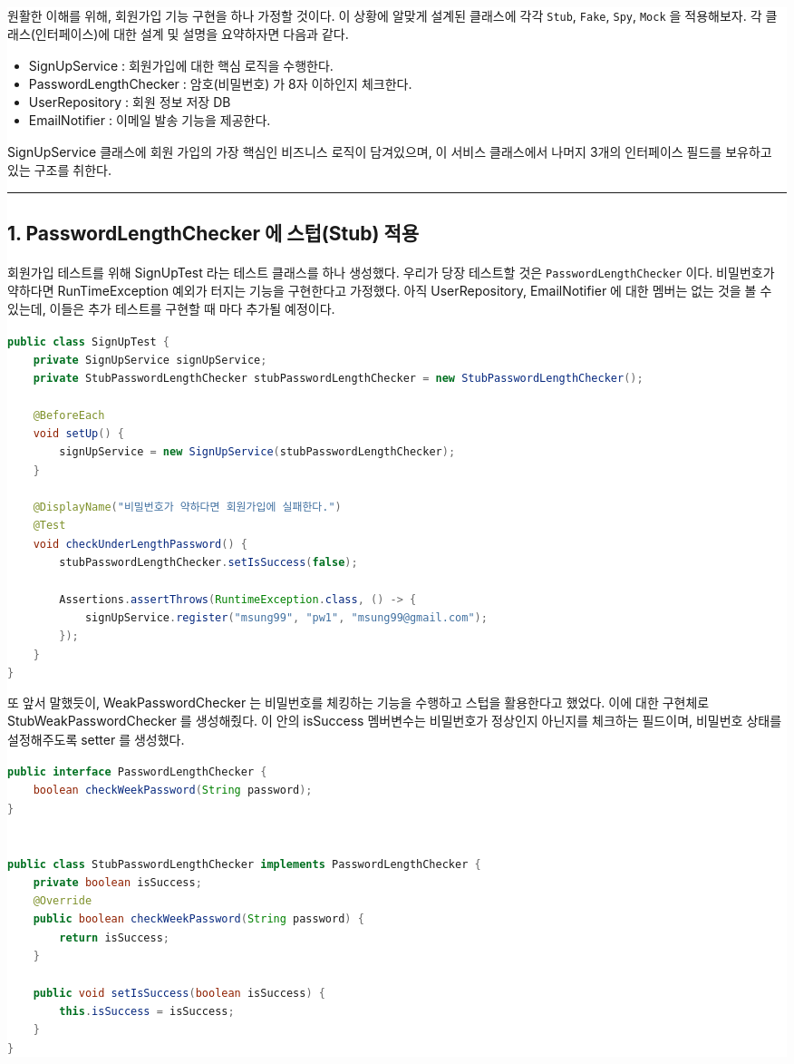 원활한 이해를 위해, 회원가입 기능 구현을 하나 가정할 것이다. 이 상황에 알맞게 설계된 클래스에 각각 `Stub`, `Fake`, `Spy`, `Mock` 을 적용해보자. 각 클래스(인터페이스)에 대한 설계 및 설명을 요약하자면 다음과 같다.

- SignUpService : 회원가입에 대한 핵심 로직을 수행한다.
- PasswordLengthChecker : 암호(비밀번호) 가 8자 이하인지 체크한다.
- UserRepository : 회원 정보 저장 DB
- EmailNotifier : 이메일 발송 기능을 제공한다.

SignUpService 클래스에 회원 가입의 가장 핵심인 비즈니스 로직이 담겨있으며, 이 서비스 클래스에서 나머지 3개의 인터페이스 필드를 보유하고 있는 구조를 취한다.

---

## 1. PasswordLengthChecker 에 스텁(Stub) 적용

회원가입 테스트를 위해 SignUpTest 라는 테스트 클래스를 하나 생성했다. 우리가 당장 테스트할 것은 `PasswordLengthChecker` 이다. 비밀번호가 약하다면 RunTimeException 예외가 터지는 기능을 구현한다고 가정했다. 아직 UserRepository, EmailNotifier 에 대한 멤버는 없는 것을 볼 수 있는데, 이들은 추가 테스트를 구현할 때 마다 추가될 예정이다.

```java
public class SignUpTest {
    private SignUpService signUpService;
    private StubPasswordLengthChecker stubPasswordLengthChecker = new StubPasswordLengthChecker();

    @BeforeEach
    void setUp() {
        signUpService = new SignUpService(stubPasswordLengthChecker);
    }

    @DisplayName("비밀번호가 약하다면 회원가입에 실패한다.")
    @Test
    void checkUnderLengthPassword() {
        stubPasswordLengthChecker.setIsSuccess(false);

        Assertions.assertThrows(RuntimeException.class, () -> {
            signUpService.register("msung99", "pw1", "msung99@gmail.com");
        });
    }
}
```

또 앞서 말했듯이, WeakPasswordChecker 는 비밀번호를 체킹하는 기능을 수행하고 스텁을 활용한다고 했었다. 이에 대한 구현체로 StubWeakPasswordChecker 를 생성해줬다. 이 안의 isSuccess 멤버변수는 비밀번호가 정상인지 아닌지를 체크하는 필드이며, 비밀번호 상태를 설정해주도록 setter 를 생성했다.

```java
public interface PasswordLengthChecker {
    boolean checkWeekPassword(String password);
}


public class StubPasswordLengthChecker implements PasswordLengthChecker {
    private boolean isSuccess;
    @Override
    public boolean checkWeekPassword(String password) {
        return isSuccess;
    }

    public void setIsSuccess(boolean isSuccess) {
        this.isSuccess = isSuccess;
    }
}
```
